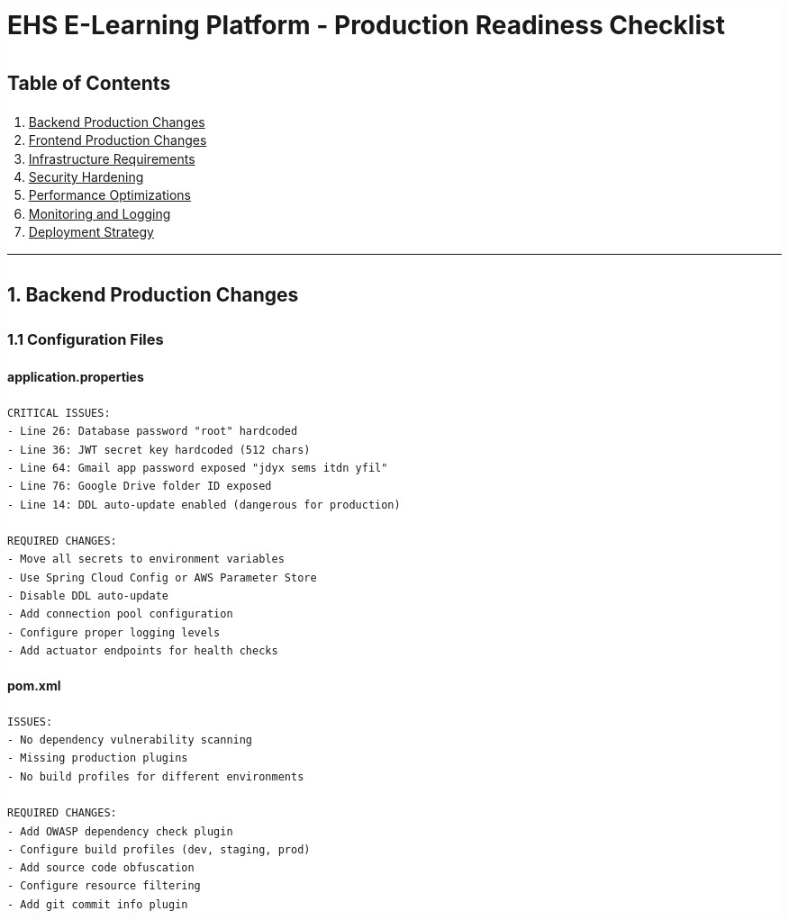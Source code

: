 # EHS E-Learning Platform - Production Readiness Checklist

## Table of Contents
1. [Backend Production Changes](#backend-production-changes)
2. [Frontend Production Changes](#frontend-production-changes)
3. [Infrastructure Requirements](#infrastructure-requirements)
4. [Security Hardening](#security-hardening)
5. [Performance Optimizations](#performance-optimizations)
6. [Monitoring and Logging](#monitoring-and-logging)
7. [Deployment Strategy](#deployment-strategy)

---

## 1. Backend Production Changes

### 1.1 Configuration Files

#### **application.properties**
```
CRITICAL ISSUES:
- Line 26: Database password "root" hardcoded
- Line 36: JWT secret key hardcoded (512 chars)
- Line 64: Gmail app password exposed "jdyx sems itdn yfil"
- Line 76: Google Drive folder ID exposed
- Line 14: DDL auto-update enabled (dangerous for production)

REQUIRED CHANGES:
- Move all secrets to environment variables
- Use Spring Cloud Config or AWS Parameter Store
- Disable DDL auto-update
- Add connection pool configuration
- Configure proper logging levels
- Add actuator endpoints for health checks
```

#### **pom.xml**
```
ISSUES:
- No dependency vulnerability scanning
- Missing production plugins
- No build profiles for different environments

REQUIRED CHANGES:
- Add OWASP dependency check plugin
- Configure build profiles (dev, staging, prod)
- Add source code obfuscation
- Configure resource filtering
- Add git commit info plugin
```
